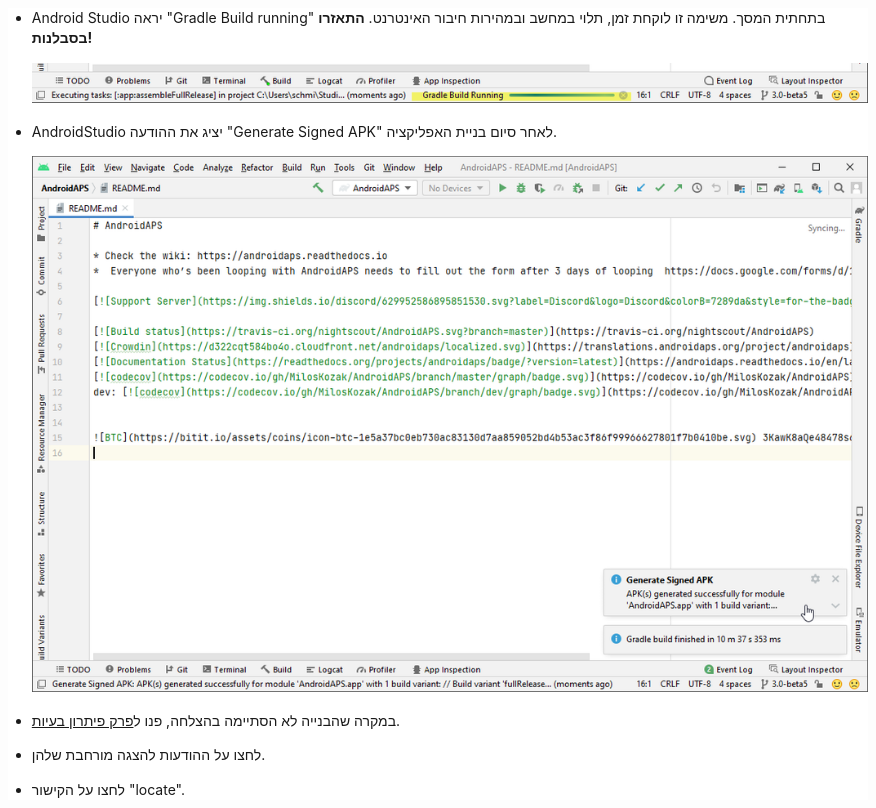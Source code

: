 * Android Studio יראה "Gradle Build running" בתחתית המסך. משימה זו לוקחת זמן, תלוי במחשב ובמהירות חיבור האינטרנט. **התאזרו בסבלנות!**
    
    ![ריצת G](../images/studioSetup/50_GradleRunning.png)

* AndroidStudio יציג את ההודעה "Generate Signed APK" לאחר סיום בניית האפליקציה.
    
    ![ריצת Gradle](../images/studioSetup/51_BuildFinished.png)

* במקרה שהבנייה לא הסתיימה בהצלחה, פנו ל[פרק פיתרון בעיות](../Installing-AndroidAPS/troubleshooting_androidstudio).

* לחצו על ההודעות להצגה מורחבת שלהן.

* לחצו על הקישור "locate".
    